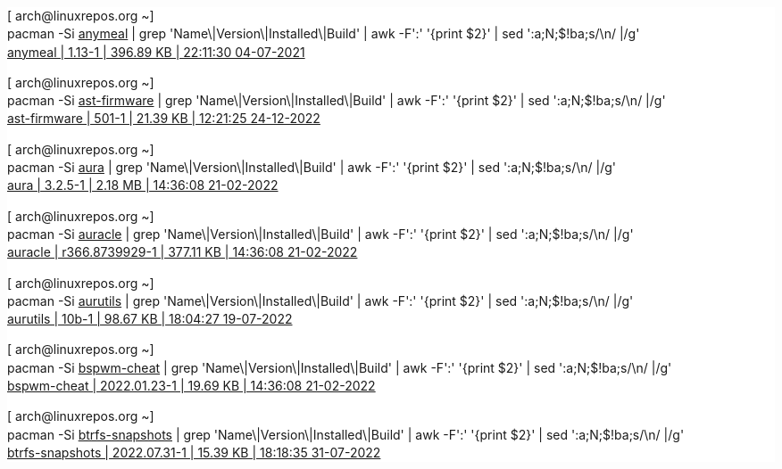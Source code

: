 <p> <span class='red'>[</span> <span class='yellow'>arch</span><span class='green'>@</span><span class='purple'>linuxrepos.org</span> <span class='red'>~]</span> <br> <span class='green'>pacman</span> <span class='orange'>-Si</span> <span class='foreground'><a href='docs/anymeal'>anymeal</a></span> <span class='purple'>|</span> <span class='green'>grep</span> <span class='yellow'>'Name\|Version\|Installed\|Build'</span> <span class='purple'>|</span> <span class='green'>awk</span> <span class='orange'>-F</span><span class='yellow'>':' '{print $2}'<span> <span class='purple'>|</span> <span class='green'>sed</span> <span class='yellow'>':a;N;$!ba;s/\n/ |/g'</span><br> <span class='foreground'><a href='docs/anymeal'>anymeal 	|	 1.13-1 	|	 396.89 KB 	|	 22:11:30 04-07-2021</a></span> </p>
<p> <span class='red'>[</span> <span class='yellow'>arch</span><span class='green'>@</span><span class='purple'>linuxrepos.org</span> <span class='red'>~]</span> <br> <span class='green'>pacman</span> <span class='orange'>-Si</span> <span class='foreground'><a href='docs/ast-firmware'>ast-firmware</a></span> <span class='purple'>|</span> <span class='green'>grep</span> <span class='yellow'>'Name\|Version\|Installed\|Build'</span> <span class='purple'>|</span> <span class='green'>awk</span> <span class='orange'>-F</span><span class='yellow'>':' '{print $2}'<span> <span class='purple'>|</span> <span class='green'>sed</span> <span class='yellow'>':a;N;$!ba;s/\n/ |/g'</span><br> <span class='foreground'><a href='docs/ast-firmware'>ast-firmware 	|	 501-1 	|	 21.39 KB 	|	 12:21:25 24-12-2022</a></span> </p>
<p> <span class='red'>[</span> <span class='yellow'>arch</span><span class='green'>@</span><span class='purple'>linuxrepos.org</span> <span class='red'>~]</span> <br> <span class='green'>pacman</span> <span class='orange'>-Si</span> <span class='foreground'><a href='docs/aura'>aura</a></span> <span class='purple'>|</span> <span class='green'>grep</span> <span class='yellow'>'Name\|Version\|Installed\|Build'</span> <span class='purple'>|</span> <span class='green'>awk</span> <span class='orange'>-F</span><span class='yellow'>':' '{print $2}'<span> <span class='purple'>|</span> <span class='green'>sed</span> <span class='yellow'>':a;N;$!ba;s/\n/ |/g'</span><br> <span class='foreground'><a href='docs/aura'>aura 	|	 3.2.5-1 	|	 2.18 MB 	|	 14:36:08 21-02-2022</a></span> </p>
<p> <span class='red'>[</span> <span class='yellow'>arch</span><span class='green'>@</span><span class='purple'>linuxrepos.org</span> <span class='red'>~]</span> <br> <span class='green'>pacman</span> <span class='orange'>-Si</span> <span class='foreground'><a href='docs/auracle'>auracle</a></span> <span class='purple'>|</span> <span class='green'>grep</span> <span class='yellow'>'Name\|Version\|Installed\|Build'</span> <span class='purple'>|</span> <span class='green'>awk</span> <span class='orange'>-F</span><span class='yellow'>':' '{print $2}'<span> <span class='purple'>|</span> <span class='green'>sed</span> <span class='yellow'>':a;N;$!ba;s/\n/ |/g'</span><br> <span class='foreground'><a href='docs/auracle'>auracle 	|	 r366.8739929-1 	|	 377.11 KB 	|	 14:36:08 21-02-2022</a></span> </p>
<p> <span class='red'>[</span> <span class='yellow'>arch</span><span class='green'>@</span><span class='purple'>linuxrepos.org</span> <span class='red'>~]</span> <br> <span class='green'>pacman</span> <span class='orange'>-Si</span> <span class='foreground'><a href='docs/aurutils'>aurutils</a></span> <span class='purple'>|</span> <span class='green'>grep</span> <span class='yellow'>'Name\|Version\|Installed\|Build'</span> <span class='purple'>|</span> <span class='green'>awk</span> <span class='orange'>-F</span><span class='yellow'>':' '{print $2}'<span> <span class='purple'>|</span> <span class='green'>sed</span> <span class='yellow'>':a;N;$!ba;s/\n/ |/g'</span><br> <span class='foreground'><a href='docs/aurutils'>aurutils 	|	 10b-1 	|	 98.67 KB 	|	 18:04:27 19-07-2022</a></span> </p>
<p> <span class='red'>[</span> <span class='yellow'>arch</span><span class='green'>@</span><span class='purple'>linuxrepos.org</span> <span class='red'>~]</span> <br> <span class='green'>pacman</span> <span class='orange'>-Si</span> <span class='foreground'><a href='docs/bspwm-cheat'>bspwm-cheat</a></span> <span class='purple'>|</span> <span class='green'>grep</span> <span class='yellow'>'Name\|Version\|Installed\|Build'</span> <span class='purple'>|</span> <span class='green'>awk</span> <span class='orange'>-F</span><span class='yellow'>':' '{print $2}'<span> <span class='purple'>|</span> <span class='green'>sed</span> <span class='yellow'>':a;N;$!ba;s/\n/ |/g'</span><br> <span class='foreground'><a href='docs/bspwm-cheat'>bspwm-cheat 	|	 2022.01.23-1 	|	 19.69 KB 	|	 14:36:08 21-02-2022</a></span> </p>
<p> <span class='red'>[</span> <span class='yellow'>arch</span><span class='green'>@</span><span class='purple'>linuxrepos.org</span> <span class='red'>~]</span> <br> <span class='green'>pacman</span> <span class='orange'>-Si</span> <span class='foreground'><a href='docs/btrfs-snapshots'>btrfs-snapshots</a></span> <span class='purple'>|</span> <span class='green'>grep</span> <span class='yellow'>'Name\|Version\|Installed\|Build'</span> <span class='purple'>|</span> <span class='green'>awk</span> <span class='orange'>-F</span><span class='yellow'>':' '{print $2}'<span> <span class='purple'>|</span> <span class='green'>sed</span> <span class='yellow'>':a;N;$!ba;s/\n/ |/g'</span><br> <span class='foreground'><a href='docs/btrfs-snapshots'>btrfs-snapshots 	|	 2022.07.31-1 	|	 15.39 KB 	|	 18:18:35 31-07-2022</a></span> </p>